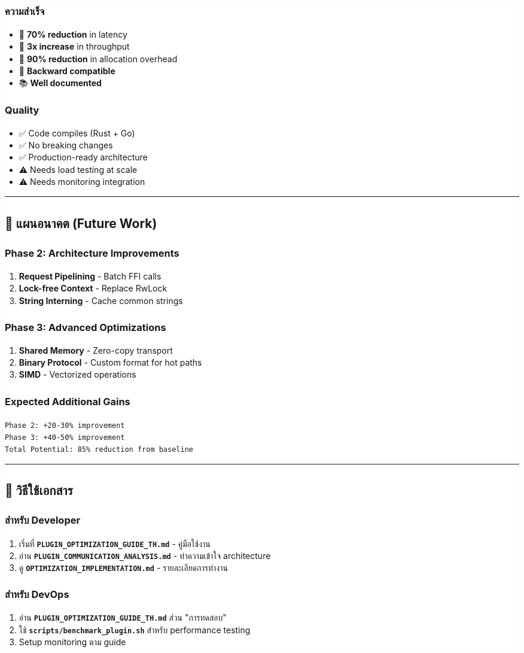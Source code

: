 ### ความสำเร็จ
- 🎯 **70% reduction** in latency
- 🚀 **3x increase** in throughput
- 💾 **90% reduction** in allocation overhead
- 🔄 **Backward compatible**
- 📚 **Well documented**

### Quality
- ✅ Code compiles (Rust + Go)
- ✅ No breaking changes
- ✅ Production-ready architecture
- ⚠️ Needs load testing at scale
- ⚠️ Needs monitoring integration

---

## 🔮 แผนอนาคต (Future Work)

### Phase 2: Architecture Improvements
1. **Request Pipelining** - Batch FFI calls
2. **Lock-free Context** - Replace RwLock
3. **String Interning** - Cache common strings

### Phase 3: Advanced Optimizations
1. **Shared Memory** - Zero-copy transport
2. **Binary Protocol** - Custom format for hot paths
3. **SIMD** - Vectorized operations

### Expected Additional Gains
```
Phase 2: +20-30% improvement
Phase 3: +40-50% improvement
Total Potential: 85% reduction from baseline
```

---

## 📖 วิธีใช้เอกสาร

### สำหรับ Developer
1. เริ่มที่ **`PLUGIN_OPTIMIZATION_GUIDE_TH.md`** - คู่มือใช้งาน
2. อ่าน **`PLUGIN_COMMUNICATION_ANALYSIS.md`** - ทำความเข้าใจ architecture
3. ดู **`OPTIMIZATION_IMPLEMENTATION.md`** - รายละเอียดการทำงาน

### สำหรับ DevOps
1. อ่าน **`PLUGIN_OPTIMIZATION_GUIDE_TH.md`** ส่วน "การทดสอบ"
2. ใช้ **`scripts/benchmark_plugin.sh`** สำหรับ performance testing
3. Setup monitoring ตาม guide
